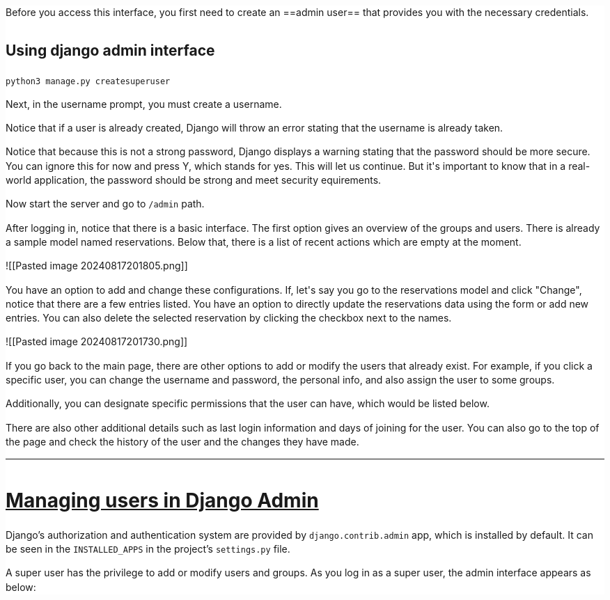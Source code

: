 Before you access this interface, you first need to create an ==admin user== that provides you with the necessary credentials. 

## Using django admin interface

```Shell
python3 manage.py createsuperuser
```

Next, in the username prompt, you must create a username. 

Notice that if a user is already created, Django will throw an error stating that the username is already taken. 

Notice that because this is not a strong password, Django displays a warning stating that the password should be more secure. You can ignore this for now and press Y, which stands for yes. This will let us continue. But it's important to know that in a real-world application, the password should be strong and meet security equirements. 

Now start the server and go to `/admin` path.

After logging in, notice that there is a basic interface. The first option gives an overview of the groups and users. There is already a sample model named reservations. Below that, there is a list of recent actions which are empty at the moment. 

![[Pasted image 20240817201805.png]]

You have an option to add and change these configurations. If, let's say you go to the reservations model and click "Change", notice that there are a few entries listed. You have an option to directly update the reservations data using the form or add new entries. You can also delete the selected reservation by clicking the checkbox next to the names. 

![[Pasted image 20240817201730.png]]

If you go back to the main page, there are other options to add or modify the users that already exist. For example, if you click a specific user, you can change the username and password, the personal info, and also assign the user to some groups.

Additionally, you can designate specific permissions that the user can have, which would be listed below.

There are also other additional details such as last login information and days of joining for the user. You can also go to the top of the page and check the history of the user and the changes they have made. 

---
# [Managing users in Django Admin](https://www.coursera.org/learn/django-web-framework/supplement/9tW6t/managing-users-in-django-admin)

Django’s authorization and authentication system are provided by `django.contrib.admin` app, which is installed by default. It can be seen in the `INSTALLED_APPS` in the project’s `settings.py` file.

A super user has the privilege to add or modify users and groups. As you log in as a super user, the admin interface appears as below:
